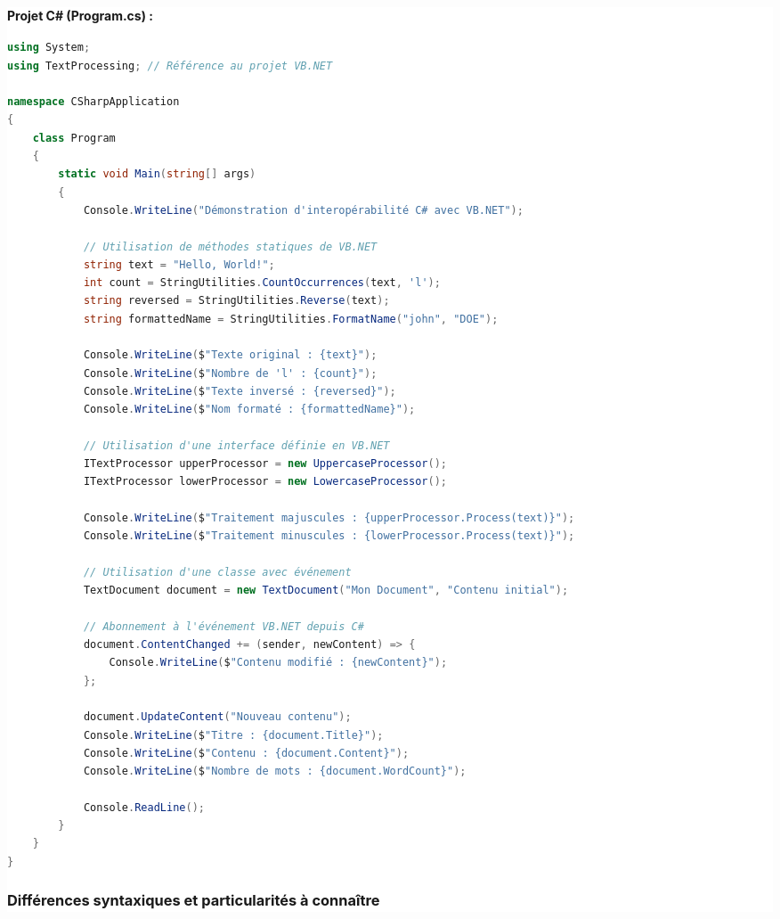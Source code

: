 **Projet C# (Program.cs) :**

```csharp
using System;
using TextProcessing; // Référence au projet VB.NET

namespace CSharpApplication
{
    class Program
    {
        static void Main(string[] args)
        {
            Console.WriteLine("Démonstration d'interopérabilité C# avec VB.NET");

            // Utilisation de méthodes statiques de VB.NET
            string text = "Hello, World!";
            int count = StringUtilities.CountOccurrences(text, 'l');
            string reversed = StringUtilities.Reverse(text);
            string formattedName = StringUtilities.FormatName("john", "DOE");

            Console.WriteLine($"Texte original : {text}");
            Console.WriteLine($"Nombre de 'l' : {count}");
            Console.WriteLine($"Texte inversé : {reversed}");
            Console.WriteLine($"Nom formaté : {formattedName}");

            // Utilisation d'une interface définie en VB.NET
            ITextProcessor upperProcessor = new UppercaseProcessor();
            ITextProcessor lowerProcessor = new LowercaseProcessor();

            Console.WriteLine($"Traitement majuscules : {upperProcessor.Process(text)}");
            Console.WriteLine($"Traitement minuscules : {lowerProcessor.Process(text)}");

            // Utilisation d'une classe avec événement
            TextDocument document = new TextDocument("Mon Document", "Contenu initial");

            // Abonnement à l'événement VB.NET depuis C#
            document.ContentChanged += (sender, newContent) => {
                Console.WriteLine($"Contenu modifié : {newContent}");
            };

            document.UpdateContent("Nouveau contenu");
            Console.WriteLine($"Titre : {document.Title}");
            Console.WriteLine($"Contenu : {document.Content}");
            Console.WriteLine($"Nombre de mots : {document.WordCount}");

            Console.ReadLine();
        }
    }
}
```

### Différences syntaxiques et particularités à connaître
